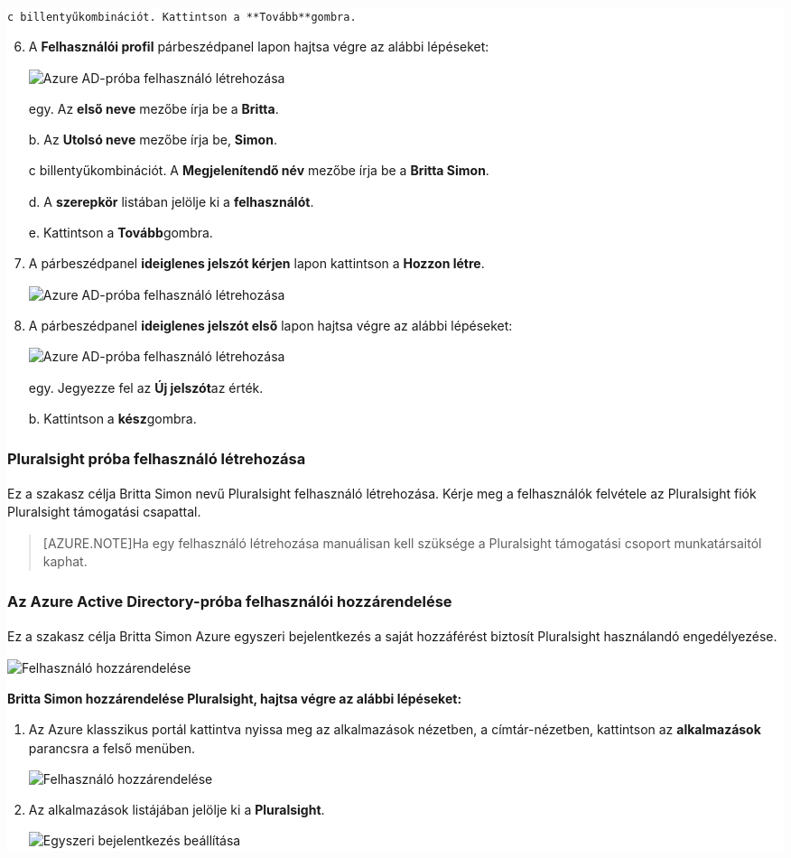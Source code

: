     c billentyűkombinációt. Kattintson a **Tovább**gombra.

6.  A **Felhasználói profil** párbeszédpanel lapon hajtsa végre az alábbi lépéseket:

    ![Azure AD-próba felhasználó létrehozása](./media/active-directory-saas-pluralsight-tutorial/create_aaduser_06.png) 

    egy. Az **első neve** mezőbe írja be a **Britta**.  

    b. Az **Utolsó neve** mezőbe írja be, **Simon**.

    c billentyűkombinációt. A **Megjelenítendő név** mezőbe írja be a **Britta Simon**.

    d. A **szerepkör** listában jelölje ki a **felhasználót**.

    e. Kattintson a **Tovább**gombra.

7. A párbeszédpanel **ideiglenes jelszót kérjen** lapon kattintson a **Hozzon létre**.

    ![Azure AD-próba felhasználó létrehozása](./media/active-directory-saas-pluralsight-tutorial/create_aaduser_07.png) 

8. A párbeszédpanel **ideiglenes jelszót első** lapon hajtsa végre az alábbi lépéseket:

    ![Azure AD-próba felhasználó létrehozása](./media/active-directory-saas-pluralsight-tutorial/create_aaduser_08.png) 

    egy. Jegyezze fel az **Új jelszót**az érték.

    b. Kattintson a **kész**gombra.   



### <a name="creating-a-pluralsight-test-user"></a>Pluralsight próba felhasználó létrehozása

Ez a szakasz célja Britta Simon nevű Pluralsight felhasználó létrehozása. Kérje meg a felhasználók felvétele az Pluralsight fiók Pluralsight támogatási csapattal. 


> [AZURE.NOTE]Ha egy felhasználó létrehozása manuálisan kell szüksége a Pluralsight támogatási csoport munkatársaitól kaphat.


### <a name="assigning-the-azure-ad-test-user"></a>Az Azure Active Directory-próba felhasználói hozzárendelése

Ez a szakasz célja Britta Simon Azure egyszeri bejelentkezés a saját hozzáférést biztosít Pluralsight használandó engedélyezése.

![Felhasználó hozzárendelése][200] 

**Britta Simon hozzárendelése Pluralsight, hajtsa végre az alábbi lépéseket:**

1. Az Azure klasszikus portál kattintva nyissa meg az alkalmazások nézetben, a címtár-nézetben, kattintson az **alkalmazások** parancsra a felső menüben.

    ![Felhasználó hozzárendelése][201] 

2. Az alkalmazások listájában jelölje ki a **Pluralsight**.

    ![Egyszeri bejelentkezés beállítása](./media/active-directory-saas-pluralsight-tutorial/tutorial_pluralsight_50.png) 


[1]: ./media/active-directory-saas-pluralsight-tutorial/tutorial_general_01.png
[2]: ./media/active-directory-saas-pluralsight-tutorial/tutorial_general_02.png
[3]: ./media/active-directory-saas-pluralsight-tutorial/tutorial_general_03.png
[4]: ./media/active-directory-saas-pluralsight-tutorial/tutorial_general_04.png
[6]: ./media/active-directory-saas-pluralsight-tutorial/tutorial_general_05.png
[10]: ./media/active-directory-saas-pluralsight-tutorial/tutorial_general_06.png
[11]: ./media/active-directory-saas-pluralsight-tutorial/tutorial_general_07.png
[20]: ./media/active-directory-saas-pluralsight-tutorial/tutorial_general_100.png
[200]: ./media/active-directory-saas-pluralsight-tutorial/tutorial_general_200.png
[201]: ./media/active-directory-saas-pluralsight-tutorial/tutorial_general_201.png
[203]: ./media/active-directory-saas-pluralsight-tutorial/tutorial_general_203.png
[204]: ./media/active-directory-saas-pluralsight-tutorial/tutorial_general_204.png
[205]: ./media/active-directory-saas-pluralsight-tutorial/tutorial_general_205.png